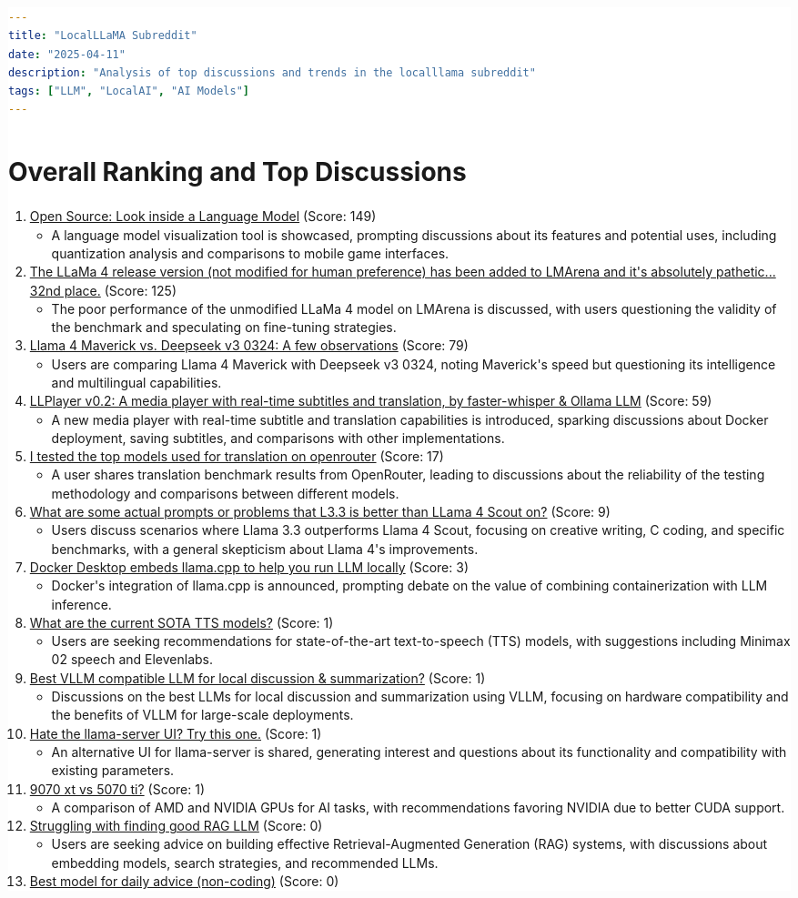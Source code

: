 ```yaml
---
title: "LocalLLaMA Subreddit"
date: "2025-04-11"
description: "Analysis of top discussions and trends in the localllama subreddit"
tags: ["LLM", "LocalAI", "AI Models"]
---
```


# Overall Ranking and Top Discussions
1.  [Open Source: Look inside a Language Model](https://v.redd.it/mgrp02m3k8ue1) (Score: 149)
    *   A language model visualization tool is showcased, prompting discussions about its features and potential uses, including quantization analysis and comparisons to mobile game interfaces.
2.  [The LLaMa 4 release version (not modified for human preference) has been added to LMArena and it's absolutely pathetic... 32nd place.](https://www.reddit.com/r/LocalLLaMA/comments/1jww19t/the_llama_4_release_version_not_modified_for/) (Score: 125)
    *   The poor performance of the unmodified LLaMa 4 model on LMArena is discussed, with users questioning the validity of the benchmark and speculating on fine-tuning strategies.
3.  [Llama 4 Maverick vs. Deepseek v3 0324: A few observations](https://www.reddit.com/r/LocalLLaMA/comments/1jwsw03/llama_4_maverick_vs_deepseek_v3_0324_a_few/) (Score: 79)
    *   Users are comparing Llama 4 Maverick with Deepseek v3 0324, noting Maverick's speed but questioning its intelligence and multilingual capabilities.
4.  [LLPlayer v0.2: A media player with real-time subtitles and translation, by faster-whisper & Ollama LLM](https://github.com/umlx5h/LLPlayer) (Score: 59)
    *   A new media player with real-time subtitle and translation capabilities is introduced, sparking discussions about Docker deployment, saving subtitles, and comparisons with other implementations.
5.  [I tested the top models used for translation on openrouter](https://i.redd.it/279whdz9j8ue1.png) (Score: 17)
    *   A user shares translation benchmark results from OpenRouter, leading to discussions about the reliability of the testing methodology and comparisons between different models.
6.  [What are some actual prompts or problems that L3.3 is better than LLama 4 Scout on?](https://www.reddit.com/r/LocalLLaMA/comments/1jwspjr/what_are_some_actual_prompts_or_problems_that_l33/) (Score: 9)
    *   Users discuss scenarios where Llama 3.3 outperforms Llama 4 Scout, focusing on creative writing, C coding, and specific benchmarks, with a general skepticism about Llama 4's improvements.
7.  [Docker Desktop embeds llama.cpp to help you run LLM locally](https://www.docker.com/blog/run-llms-locally/) (Score: 3)
    *   Docker's integration of llama.cpp is announced, prompting debate on the value of combining containerization with LLM inference.
8.  [What are the current SOTA TTS models?](https://www.reddit.com/r/LocalLLaMA/comments/1jwud59/what_are_the_current_sota_tts_models/) (Score: 1)
    *   Users are seeking recommendations for state-of-the-art text-to-speech (TTS) models, with suggestions including Minimax 02 speech and Elevenlabs.
9.  [Best VLLM compatible LLM for local discussion & summarization?](https://www.reddit.com/r/LocalLLaMA/comments/1jwumq9/best_vllm_compatible_llm_for_local_discussion/) (Score: 1)
    *   Discussions on the best LLMs for local discussion and summarization using VLLM, focusing on hardware compatibility and the benefits of VLLM for large-scale deployments.
10. [Hate the llama-server UI? Try this one.](https://www.reddit.com/r/LocalLLaMA/comments/1jwvuik/hate_the_llamaserver_ui_try_this_one/) (Score: 1)
    *   An alternative UI for llama-server is shared, generating interest and questions about its functionality and compatibility with existing parameters.
11. [9070 xt vs 5070 ti?](https://www.reddit.com/r/LocalLLaMA/comments/1jwyt24/9070_xt_vs_5070_ti/) (Score: 1)
    *   A comparison of AMD and NVIDIA GPUs for AI tasks, with recommendations favoring NVIDIA due to better CUDA support.
12. [Struggling with finding good RAG LLM](https://www.reddit.com/r/LocalLLaMA/comments/1jwtn6j/struggling_with_finding_good_rag_llm/) (Score: 0)
    *   Users are seeking advice on building effective Retrieval-Augmented Generation (RAG) systems, with discussions about embedding models, search strategies, and recommended LLMs.
13. [Best model for daily advice (non-coding)](https://www.reddit.com/r/LocalLLaMA/comments/1jwvbrb/best_model_for_daily_advice_noncoding/) (Score: 0)